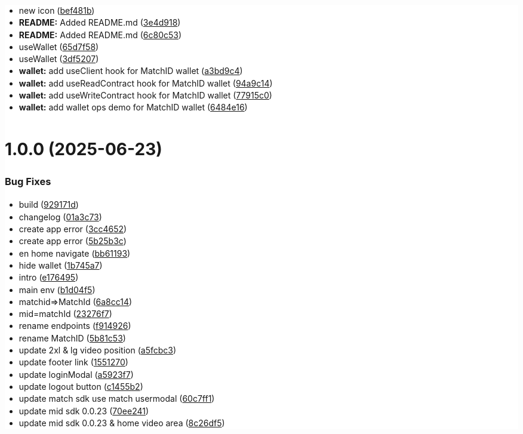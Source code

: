 * new icon ([bef481b](https://github.com/matchidai/docs/commit/bef481bc94e2a67a936add5d60056210090eb9a1))
* **README:** Added README.md ([3e4d918](https://github.com/matchidai/docs/commit/3e4d918ecbb035999073ab4abe4d56697400f4a4))
* **README:** Added README.md ([6c80c53](https://github.com/matchidai/docs/commit/6c80c53257c9d742e53507bfe4e20429bcb01d3a))
* useWallet ([65d7f58](https://github.com/matchidai/docs/commit/65d7f587fb1de43043ac6d3ecbe9470851927e44))
* useWallet ([3df5207](https://github.com/matchidai/docs/commit/3df5207cf79ed51723434070ff4d1ff2696690f6))
* **wallet:** add useClient hook for MatchID wallet ([a3bd9c4](https://github.com/matchidai/docs/commit/a3bd9c4889ce4c3a718d84b20147b738b0ef0024))
* **wallet:** add useReadContract hook for MatchID wallet ([94a9c14](https://github.com/matchidai/docs/commit/94a9c1456d13e24b42e6a654d0e5cceea796fc21))
* **wallet:** add useWriteContract hook for MatchID wallet ([77915c0](https://github.com/matchidai/docs/commit/77915c0016ebf4d0ff83583642b87a8e10cd68e8))
* **wallet:** add wallet ops demo for MatchID wallet ([6484e16](https://github.com/matchidai/docs/commit/6484e1606289c1b4c21244f0d924c48c9f5a2dbc))



# 1.0.0 (2025-06-23)


### Bug Fixes

* build ([929171d](https://github.com/matchidai/docs/commit/929171d7b9120779c29cc2376ecb1821d27f01ad))
* changelog ([01a3c73](https://github.com/matchidai/docs/commit/01a3c73d3fc87f22cdd821e7dd63e58f15d43e8a))
* create app error ([3cc4652](https://github.com/matchidai/docs/commit/3cc4652c85a1cffdd7b9f99fc6cf4ab90c7406ab))
* create app error ([5b25b3c](https://github.com/matchidai/docs/commit/5b25b3c2ef912458979ecbd844010699ce556494))
* en home navigate ([bb61193](https://github.com/matchidai/docs/commit/bb611935f528e0055a36c1991b8eb7d1f2d9a1a1))
* hide wallet ([1b745a7](https://github.com/matchidai/docs/commit/1b745a77e306672c79dc97a0c9f50c556e0db99c))
* intro ([e176495](https://github.com/matchidai/docs/commit/e1764959526a2b3c5c1d5551765fef9e5a12f4bf))
* main env ([b1d04f5](https://github.com/matchidai/docs/commit/b1d04f5e5b865d51149219034adac623a52f6993))
* matchid=>MatchId ([6a8cc14](https://github.com/matchidai/docs/commit/6a8cc149286620674f5c8d38e4881313ed76e987))
* mid=matchId ([23276f7](https://github.com/matchidai/docs/commit/23276f7fd366af634ac11dbd15409e492e3acb41))
* rename endpoints ([f914926](https://github.com/matchidai/docs/commit/f914926b3d8e4fe4933bf8052fe1229fbef4fd3f))
* rename MatchID ([5b81c53](https://github.com/matchidai/docs/commit/5b81c5362adaa1ed88a0b66b28a9067618990a32))
* update 2xl & lg video position ([a5fcbc3](https://github.com/matchidai/docs/commit/a5fcbc3bd7ddfc00f8039ee6df02e356e459e93b))
* update footer link ([1551270](https://github.com/matchidai/docs/commit/1551270ec58e61d37b6c119ce6be189fb56563d2))
* update loginModal ([a5923f7](https://github.com/matchidai/docs/commit/a5923f72ee2ba61533a2c183e70a41d0da3a30a2))
* update logout button ([c1455b2](https://github.com/matchidai/docs/commit/c1455b22849fa71900741c1bd1f02e38de99a216))
* update match sdk use match usermodal ([60c7ff1](https://github.com/matchidai/docs/commit/60c7ff1c569c44f204a808e8049e5ac7bf14b938))
* update mid sdk 0.0.23 ([70ee241](https://github.com/matchidai/docs/commit/70ee2418e6fb1d4c9088a7fe8a6115b3e45b5e47))
* update mid sdk 0.0.23 & home video area ([8c26df5](https://github.com/matchidai/docs/commit/8c26df51cef93c0a0719038a60c31ced79c32b96))
